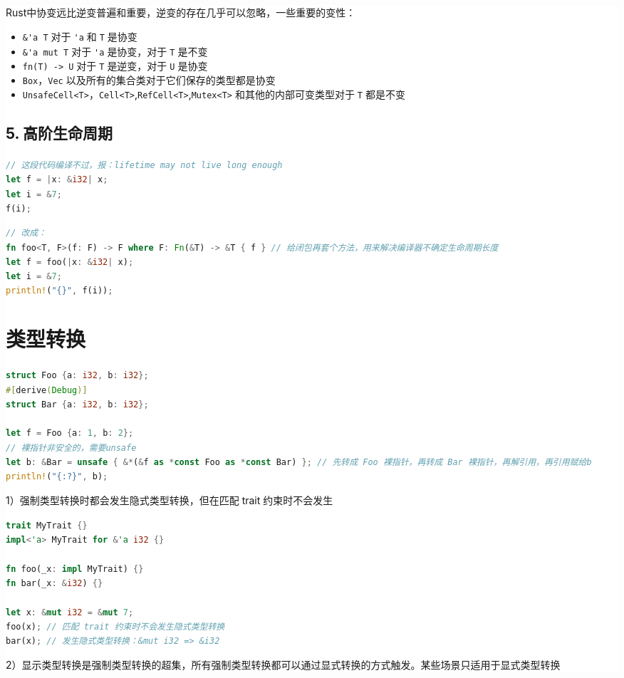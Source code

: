 Rust中协变远比逆变普遍和重要，逆变的存在几乎可以忽略，一些重要的变性：

- `&'a T` 对于 `'a` 和 `T` 是协变
- `&'a mut T` 对于 `'a` 是协变，对于 `T` 是不变
- `fn(T) -> U` 对于 `T` 是逆变，对于 `U` 是协变
- `Box`，`Vec` 以及所有的集合类对于它们保存的类型都是协变
- `UnsafeCell<T>`，`Cell<T>`,`RefCell<T>`,`Mutex<T>` 和其他的内部可变类型对于 `T` 都是不变

## 5. 高阶生命周期

```rust
// 这段代码编译不过，报：lifetime may not live long enough
let f = |x: &i32| x;
let i = &7;
f(i);
```

```rust
// 改成：
fn foo<T, F>(f: F) -> F where F: Fn(&T) -> &T { f } // 给闭包再套个方法，用来解决编译器不确定生命周期长度
let f = foo(|x: &i32| x);
let i = &7;
println!("{}", f(i));
```

# 类型转换

```rust
struct Foo {a: i32, b: i32};
#[derive(Debug)]
struct Bar {a: i32, b: i32};

let f = Foo {a: 1, b: 2};
// 裸指针非安全的，需要unsafe
let b: &Bar = unsafe { &*(&f as *const Foo as *const Bar) }; // 先转成 Foo 裸指针，再转成 Bar 裸指针，再解引用，再引用赋给b
println!("{:?}", b);
```

1）强制类型转换时都会发生隐式类型转换，但在匹配 trait 约束时不会发生

```rust
trait MyTrait {}
impl<'a> MyTrait for &'a i32 {}

fn foo(_x: impl MyTrait) {}
fn bar(_x: &i32) {}

let x: &mut i32 = &mut 7;
foo(x); // 匹配 trait 约束时不会发生隐式类型转换
bar(x); // 发生隐式类型转换：&mut i32 => &i32
```

2）显示类型转换是强制类型转换的超集，所有强制类型转换都可以通过显式转换的方式触发。某些场景只适用于显式类型转换
